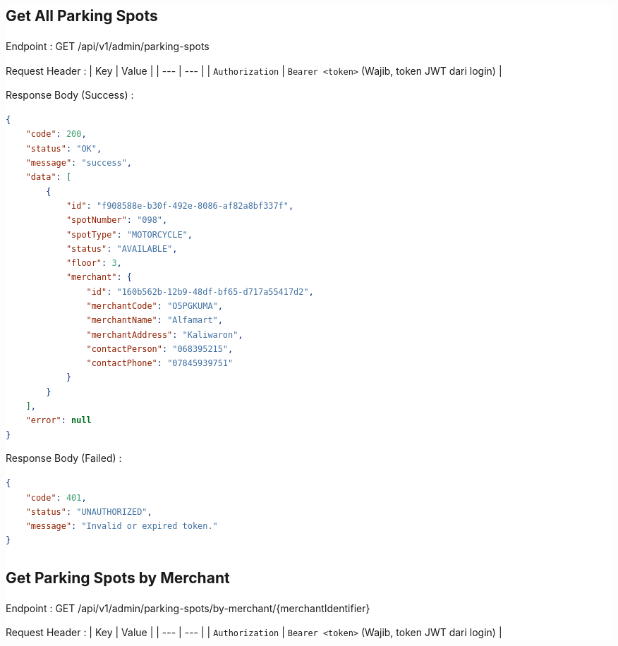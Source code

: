 

## Get All Parking Spots

Endpoint : GET /api/v1/admin/parking-spots

Request Header :
| Key | Value |
| --- | --- |
| `Authorization` | `Bearer <token>` (Wajib, token JWT dari login) |

Response Body (Success) :
``` json
{
    "code": 200,
    "status": "OK",
    "message": "success",
    "data": [
        {
            "id": "f908588e-b30f-492e-8086-af82a8bf337f",
            "spotNumber": "098",
            "spotType": "MOTORCYCLE",
            "status": "AVAILABLE",
            "floor": 3,
            "merchant": {
                "id": "160b562b-12b9-48df-bf65-d717a55417d2",
                "merchantCode": "O5PGKUMA",
                "merchantName": "Alfamart",
                "merchantAddress": "Kaliwaron",
                "contactPerson": "068395215",
                "contactPhone": "07845939751"
            }
        }
    ],
    "error": null
}
```

Response Body (Failed) :
``` json
{
    "code": 401,
    "status": "UNAUTHORIZED",
    "message": "Invalid or expired token."
}
```



## Get Parking Spots by Merchant

Endpoint : GET /api/v1/admin/parking-spots/by-merchant/{merchantIdentifier}

Request Header :
| Key | Value |
| --- | --- |
| `Authorization` | `Bearer <token>` (Wajib, token JWT dari login) |
